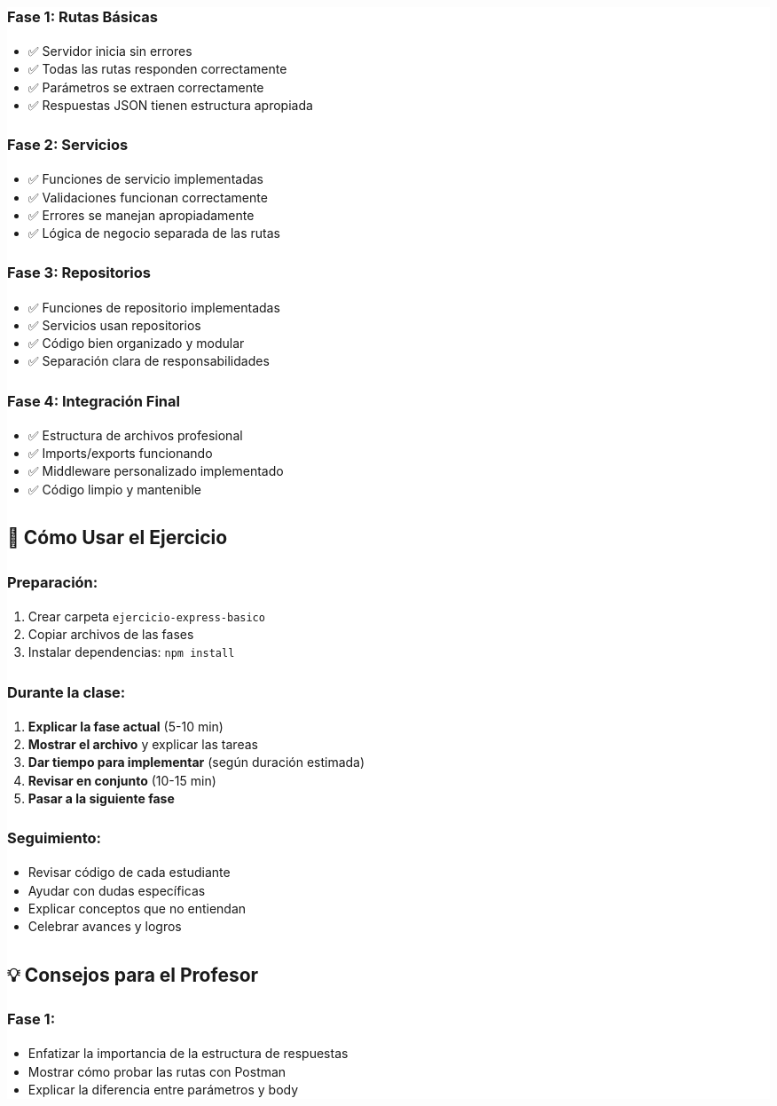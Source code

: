 ### **Fase 1: Rutas Básicas**
- ✅ Servidor inicia sin errores
- ✅ Todas las rutas responden correctamente
- ✅ Parámetros se extraen correctamente
- ✅ Respuestas JSON tienen estructura apropiada

### **Fase 2: Servicios**
- ✅ Funciones de servicio implementadas
- ✅ Validaciones funcionan correctamente
- ✅ Errores se manejan apropiadamente
- ✅ Lógica de negocio separada de las rutas

### **Fase 3: Repositorios**
- ✅ Funciones de repositorio implementadas
- ✅ Servicios usan repositorios
- ✅ Código bien organizado y modular
- ✅ Separación clara de responsabilidades

### **Fase 4: Integración Final**
- ✅ Estructura de archivos profesional
- ✅ Imports/exports funcionando
- ✅ Middleware personalizado implementado
- ✅ Código limpio y mantenible

## 🚀 Cómo Usar el Ejercicio

### **Preparación:**
1. Crear carpeta `ejercicio-express-basico`
2. Copiar archivos de las fases
3. Instalar dependencias: `npm install`

### **Durante la clase:**
1. **Explicar la fase actual** (5-10 min)
2. **Mostrar el archivo** y explicar las tareas
3. **Dar tiempo para implementar** (según duración estimada)
4. **Revisar en conjunto** (10-15 min)
5. **Pasar a la siguiente fase**

### **Seguimiento:**
- Revisar código de cada estudiante
- Ayudar con dudas específicas
- Explicar conceptos que no entiendan
- Celebrar avances y logros

## 💡 Consejos para el Profesor

### **Fase 1:**
- Enfatizar la importancia de la estructura de respuestas
- Mostrar cómo probar las rutas con Postman
- Explicar la diferencia entre parámetros y body
